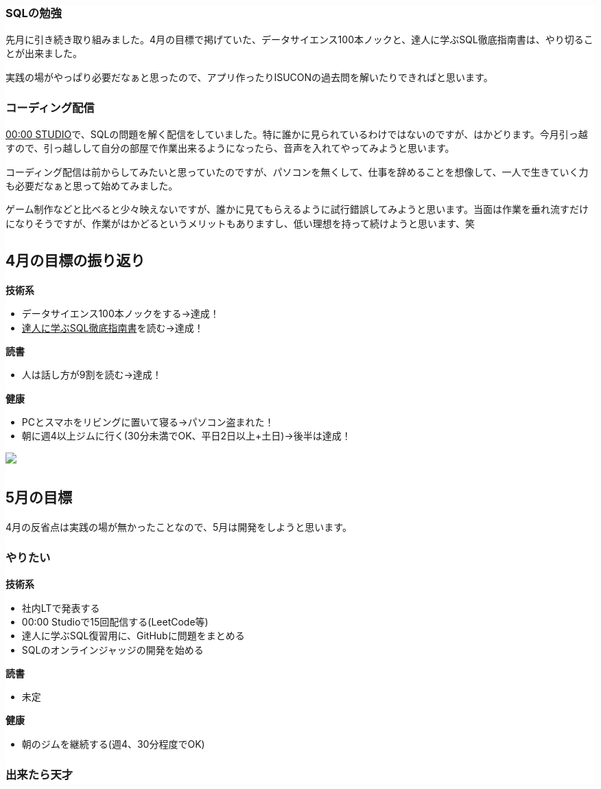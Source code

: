 ### SQLの勉強

先月に引き続き取り組みました。4月の目標で掲げていた、データサイエンス100本ノックと、達人に学ぶSQL徹底指南書は、やり切ることが出来ました。

実践の場がやっぱり必要だなぁと思ったので、アプリ作ったりISUCONの過去問を解いたりできればと思います。

### コーディング配信

[00:00 STUDIO](https://0000.studio/)で、SQLの問題を解く配信をしていました。特に誰かに見られているわけではないのですが、はかどります。今月引っ越すので、引っ越しして自分の部屋で作業出来るようになったら、音声を入れてやってみようと思います。

コーディング配信は前からしてみたいと思っていたのですが、パソコンを無くして、仕事を辞めることを想像して、一人で生きていく力も必要だなぁと思って始めてみました。

ゲーム制作などと比べると少々映えないですが、誰かに見てもらえるように試行錯誤してみようと思います。当面は作業を垂れ流すだけになりそうですが、作業がはかどるというメリットもありますし、低い理想を持って続けようと思います、笑

## 4月の目標の振り返り

**技術系**
- データサイエンス100本ノックをする→達成！
- [達人に学ぶSQL徹底指南書](https://www.amazon.co.jp/%E9%81%94%E4%BA%BA%E3%81%AB%E5%AD%A6%E3%81%B6SQL%E5%BE%B9%E5%BA%95%E6%8C%87%E5%8D%97%E6%9B%B8-%E7%AC%AC2%E7%89%88-%E5%88%9D%E7%B4%9A%E8%80%85%E3%81%A7%E7%B5%82%E3%82%8F%E3%82%8A%E3%81%9F%E3%81%8F%E3%81%AA%E3%81%84%E3%81%82%E3%81%AA%E3%81%9F%E3%81%B8-%E3%83%9F%E3%83%83%E3%82%AF-ebook/dp/B07GB4CNKP/ref=sr_1_1?__mk_ja_JP=%E3%82%AB%E3%82%BF%E3%82%AB%E3%83%8A&dchild=1&keywords=%E9%81%94%E4%BA%BA%E3%81%AB%E5%AD%A6%E3%81%B6SQL&qid=1616835695&s=books&sr=1-1)を読む→達成！
  
**読書**
- 人は話し方が9割を読む→達成！
  
**健康**
- PCとスマホをリビングに置いて寝る→パソコン盗まれた！
- 朝に週4以上ジムに行く(30分未満でOK、平日2日以上+土日)→後半は達成！

<img src="https://i.gyazo.com/e2134cc213fb0d18aa069a82754e99de.jpg" style="width: 50%" />

## 5月の目標
4月の反省点は実践の場が無かったことなので、5月は開発をしようと思います。
### やりたい

**技術系**
- 社内LTで発表する
- 00:00 Studioで15回配信する(LeetCode等)
- 達人に学ぶSQL復習用に、GitHubに問題をまとめる
- SQLのオンラインジャッジの開発を始める

**読書**
- 未定

**健康**
- 朝のジムを継続する(週4、30分程度でOK)

### 出来たら天才
